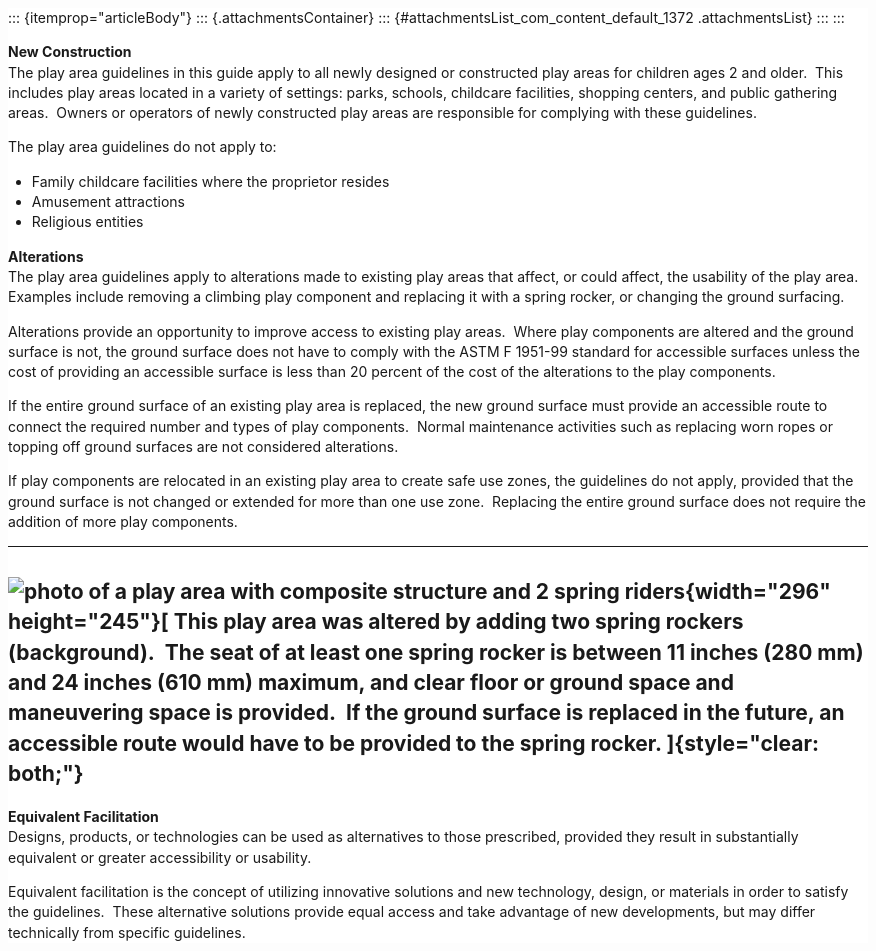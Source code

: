 ::: {itemprop="articleBody"}
::: {.attachmentsContainer}
::: {#attachmentsList_com_content_default_1372 .attachmentsList}
:::
:::

**New Construction**\
The play area guidelines in this guide apply to all newly designed or
constructed play areas for children ages 2 and older.  This includes
play areas located in a variety of settings: parks, schools, childcare
facilities, shopping centers, and public gathering areas.  Owners or
operators of newly constructed play areas are responsible for complying
with these guidelines.

The play area guidelines do not apply to:

-   Family childcare facilities where the proprietor resides
-   Amusement attractions
-   Religious entities

**Alterations**\
The play area guidelines apply to alterations made to existing play
areas that affect, or could affect, the usability of the play area. 
Examples include removing a climbing play component and replacing it
with a spring rocker, or changing the ground surfacing.

Alterations provide an opportunity to improve access to existing play
areas.  Where play components are altered and the ground surface is not,
the ground surface does not have to comply with the ASTM F 1951-99
standard for accessible surfaces unless the cost of providing an
accessible surface is less than 20 percent of the cost of the
alterations to the play components.

If the entire ground surface of an existing play area is replaced, the
new ground surface must provide an accessible route to connect the
required number and types of play components.  Normal maintenance
activities such as replacing worn ropes or topping off ground surfaces
are not considered alterations.

If play components are relocated in an existing play area to create safe
use zones, the guidelines do not apply, provided that the ground surface
is not changed or extended for more than one use zone.  Replacing the
entire ground surface does not require the addition of more play
components.

  -------------------------------------------------------------------------------------------------------------------------------------------------------------------------------------------------------------------------------------------------------------------------------------------------------------------------------------------------------------------------------------------------------------------------------------------------------------------------------------------------------------------------------------------------------------------
  ![photo of a play area with composite structure and 2 spring riders](/images/guidelines_standards/Recreation_Facilities/playguide/23.jpg){width="296" height="245"}[ This play area was altered by adding two spring rockers (background).  The seat of at least one spring rocker is between 11 inches (280 mm) and 24 inches (610 mm) maximum, and clear floor or ground space and maneuvering space is provided.  If the ground surface is replaced in the future, an accessible route would have to be provided to the spring rocker. ]{style="clear: both;"}
  -------------------------------------------------------------------------------------------------------------------------------------------------------------------------------------------------------------------------------------------------------------------------------------------------------------------------------------------------------------------------------------------------------------------------------------------------------------------------------------------------------------------------------------------------------------------

**Equivalent Facilitation**\
Designs, products, or technologies can be used as alternatives to those
prescribed, provided they result in substantially equivalent or greater
accessibility or usability.

Equivalent facilitation is the concept of utilizing innovative solutions
and new technology, design, or materials in order to satisfy the
guidelines.  These alternative solutions provide equal access and take
advantage of new developments, but may differ technically from specific
guidelines.
